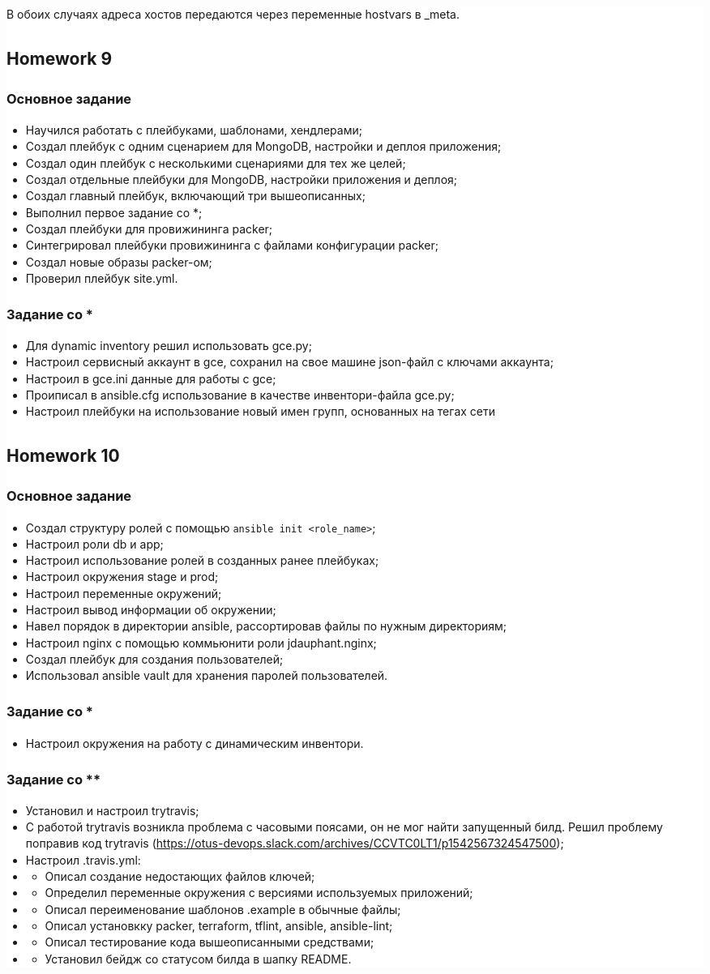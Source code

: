 В обоих случаях адреса хостов передаются через переменные hostvars в _meta.

## Homework 9

### Основное задание
* Научился работать с плейбуками, шаблонами, хендлерами;
* Создал плейбук с одним сценарием для MongoDB, настройки и деплоя приложения;
* Создал один плейбук с несколькими сценариями для тех же целей;
* Создал отдельные плейбуки для MongoDB, настройки приложения и деплоя;
* Создал главный плейбук, включающий три вышеописанных;
* Выполнил первое задание со *;
* Создал плейбуки для провижининга packer;
* Синтегрировал плейбуки провижининга с файлами конфигурации packer;
* Создал новые образы packer-ом;
* Проверил плейбук site.yml.

### Задание со *
* Для dynamic inventory решил использовать gce.py;
* Настроил сервисный аккаунт в gce, сохранил на свое машине json-файл с ключами аккаунта;
* Настроил в gce.ini данные для работы с gce;
* Проиписал в ansible.cfg использование в качестве инвентори-файла gce.py;
* Настроил плейбуки на использование новый имен групп, основанных на тегах сети

## Homework 10

### Основное задание
* Создал структуру ролей с помощью `ansible init <role_name>`;
* Настроил роли db и app;
* Настроил использование ролей в созданных ранее плейбуках;
* Настроил окружения stage и prod;
* Настроил переменные окружений;
* Настроил вывод информации об окружении;
* Навел порядок в директории ansible, рассортировав файлы по нужным директориям;
* Настроил nginx с помощью коммьюнити роли jdauphant.nginx;
* Создал плейбук для создания пользователей;
* Использовал ansible vault для хранения паролей пользователей.

### Задание со *
* Настроил окружения на работу с динамическим инвентори.

### Задание со **
* Установил и настроил trytravis;
* С работой trytravis возникла проблема с часовыми поясами, он не мог найти запущенный билд. Решил проблему поправив код trytravis (https://otus-devops.slack.com/archives/CCVTC0LT1/p1542567324547500);
* Настроил .travis.yml:
* * Описал создание недостающих файлов ключей;
* * Определил переменные окружения с версиями используемых приложений;
* * Описал переименование шаблонов .example в обычные файлы;
* * Описал установкку packer, terraform, tflint, ansible, ansible-lint;
* * Описал тестирование кода вышеописанными средствами;
* * Установил бейдж со статусом билда в шапку README.
